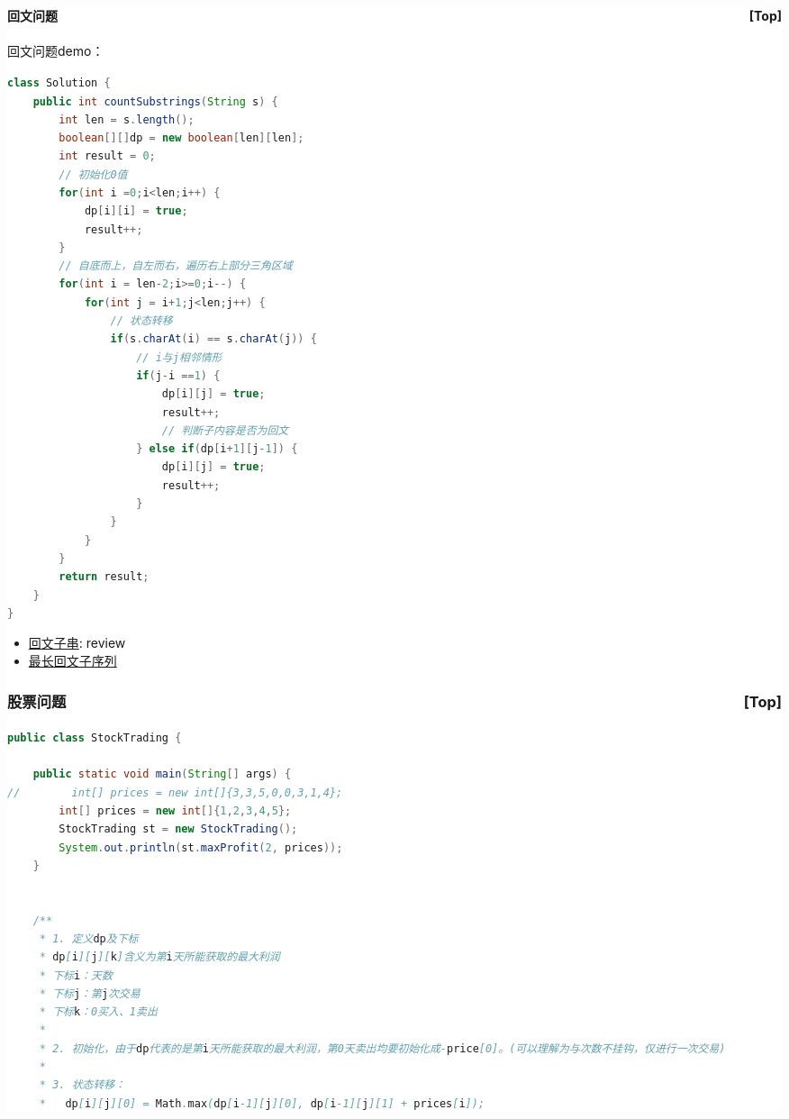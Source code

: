 #### <a name="66">回文问题</a><a style="float:right;text-decoration:none;" href="#index">[Top]</a>
回文问题demo：
```java
class Solution {
    public int countSubstrings(String s) {
        int len = s.length();
        boolean[][]dp = new boolean[len][len];
        int result = 0;
        // 初始化0值
        for(int i =0;i<len;i++) {
            dp[i][i] = true;
            result++;
        }
        // 自底而上，自左而右，遍历右上部分三角区域
        for(int i = len-2;i>=0;i--) {
            for(int j = i+1;j<len;j++) {
                // 状态转移
                if(s.charAt(i) == s.charAt(j)) {
                    // i与j相邻情形
                    if(j-i ==1) {
                        dp[i][j] = true;
                        result++;
                        // 判断子内容是否为回文
                    } else if(dp[i+1][j-1]) {
                        dp[i][j] = true;
                        result++;
                    }
                }
            }
        }
        return result;
    }
}
```

- [回文子串](https://leetcode-cn.com/problems/palindromic-substrings/): review
- [最长回文子序列](https://leetcode-cn.com/problems/longest-palindromic-subsequence/)


### <a name="67">股票问题</a><a style="float:right;text-decoration:none;" href="#index">[Top]</a>
```java
public class StockTrading {

    public static void main(String[] args) {
//        int[] prices = new int[]{3,3,5,0,0,3,1,4};
        int[] prices = new int[]{1,2,3,4,5};
        StockTrading st = new StockTrading();
        System.out.println(st.maxProfit(2, prices));
    }


    /**
     * 1. 定义dp及下标
     * dp[i][j][k]含义为第i天所能获取的最大利润
     * 下标i：天数
     * 下标j：第j次交易
     * 下标k：0买入、1卖出
     * 
     * 2. 初始化，由于dp代表的是第i天所能获取的最大利润，第0天卖出均要初始化成-price[0]。(可以理解为与次数不挂钩，仅进行一次交易)
     * 
     * 3. 状态转移：
     *   dp[i][j][0] = Math.max(dp[i-1][j][0], dp[i-1][j][1] + prices[i]);
```